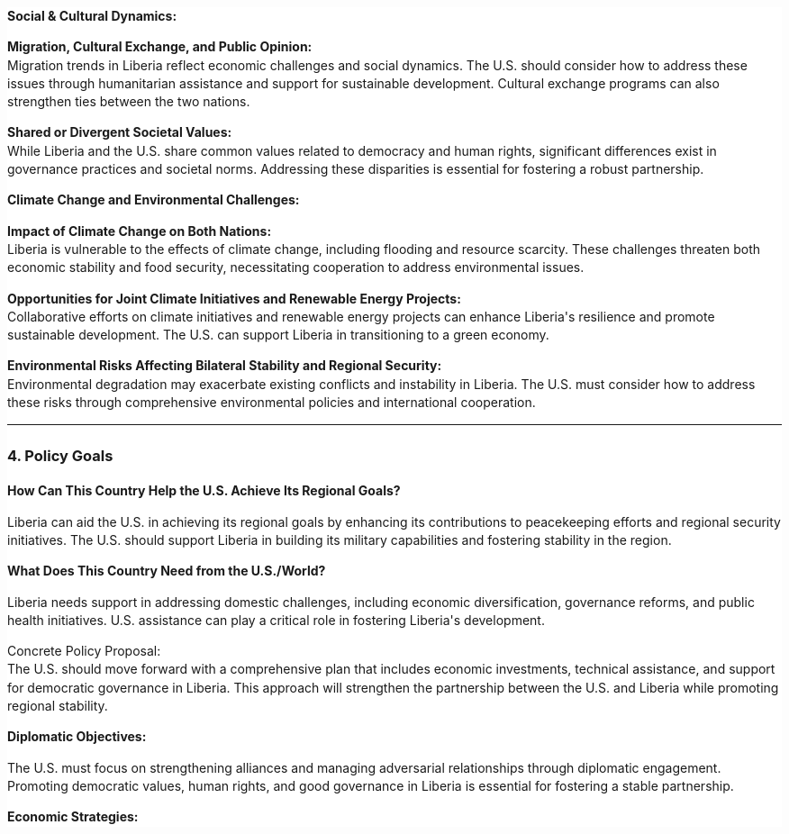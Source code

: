 **Social & Cultural Dynamics:**

**Migration, Cultural Exchange, and Public Opinion:**  
Migration trends in Liberia reflect economic challenges and social dynamics. The U.S. should consider how to address these issues through humanitarian assistance and support for sustainable development. Cultural exchange programs can also strengthen ties between the two nations.

**Shared or Divergent Societal Values:**  
While Liberia and the U.S. share common values related to democracy and human rights, significant differences exist in governance practices and societal norms. Addressing these disparities is essential for fostering a robust partnership.

**Climate Change and Environmental Challenges:**

**Impact of Climate Change on Both Nations:**  
Liberia is vulnerable to the effects of climate change, including flooding and resource scarcity. These challenges threaten both economic stability and food security, necessitating cooperation to address environmental issues.

**Opportunities for Joint Climate Initiatives and Renewable Energy Projects:**  
Collaborative efforts on climate initiatives and renewable energy projects can enhance Liberia's resilience and promote sustainable development. The U.S. can support Liberia in transitioning to a green economy.

**Environmental Risks Affecting Bilateral Stability and Regional Security:**  
Environmental degradation may exacerbate existing conflicts and instability in Liberia. The U.S. must consider how to address these risks through comprehensive environmental policies and international cooperation.

---

### **4. Policy Goals**

**How Can This Country Help the U.S. Achieve Its Regional Goals?**

Liberia can aid the U.S. in achieving its regional goals by enhancing its contributions to peacekeeping efforts and regional security initiatives. The U.S. should support Liberia in building its military capabilities and fostering stability in the region.

**What Does This Country Need from the U.S./World?**

Liberia needs support in addressing domestic challenges, including economic diversification, governance reforms, and public health initiatives. U.S. assistance can play a critical role in fostering Liberia's development.

Concrete Policy Proposal:  
The U.S. should move forward with a comprehensive plan that includes economic investments, technical assistance, and support for democratic governance in Liberia. This approach will strengthen the partnership between the U.S. and Liberia while promoting regional stability.

**Diplomatic Objectives:**

The U.S. must focus on strengthening alliances and managing adversarial relationships through diplomatic engagement. Promoting democratic values, human rights, and good governance in Liberia is essential for fostering a stable partnership.

**Economic Strategies:**
